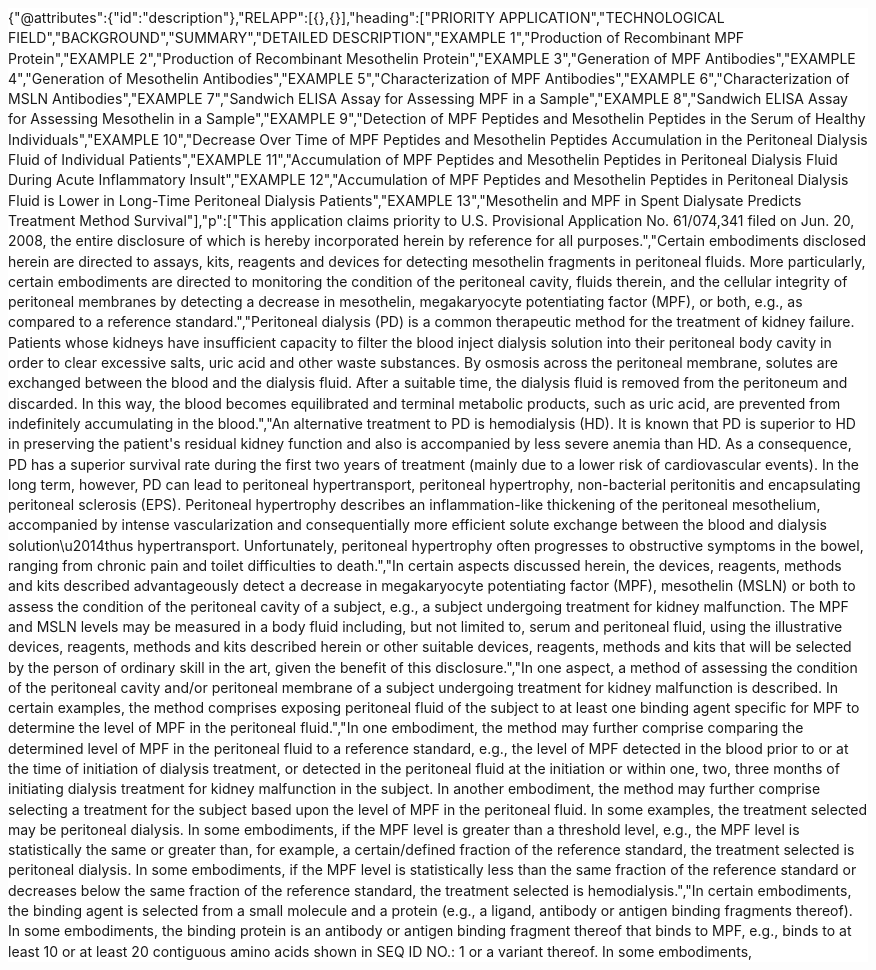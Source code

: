{"@attributes":{"id":"description"},"RELAPP":[{},{}],"heading":["PRIORITY APPLICATION","TECHNOLOGICAL FIELD","BACKGROUND","SUMMARY","DETAILED DESCRIPTION","EXAMPLE 1","Production of Recombinant MPF Protein","EXAMPLE 2","Production of Recombinant Mesothelin Protein","EXAMPLE 3","Generation of MPF Antibodies","EXAMPLE 4","Generation of Mesothelin Antibodies","EXAMPLE 5","Characterization of MPF Antibodies","EXAMPLE 6","Characterization of MSLN Antibodies","EXAMPLE 7","Sandwich ELISA Assay for Assessing MPF in a Sample","EXAMPLE 8","Sandwich ELISA Assay for Assessing Mesothelin in a Sample","EXAMPLE 9","Detection of MPF Peptides and Mesothelin Peptides in the Serum of Healthy Individuals","EXAMPLE 10","Decrease Over Time of MPF Peptides and Mesothelin Peptides Accumulation in the Peritoneal Dialysis Fluid of Individual Patients","EXAMPLE 11","Accumulation of MPF Peptides and Mesothelin Peptides in Peritoneal Dialysis Fluid During Acute Inflammatory Insult","EXAMPLE 12","Accumulation of MPF Peptides and Mesothelin Peptides in Peritoneal Dialysis Fluid is Lower in Long-Time Peritoneal Dialysis Patients","EXAMPLE 13","Mesothelin and MPF in Spent Dialysate Predicts Treatment Method Survival"],"p":["This application claims priority to U.S. Provisional Application No. 61\/074,341 filed on Jun. 20, 2008, the entire disclosure of which is hereby incorporated herein by reference for all purposes.","Certain embodiments disclosed herein are directed to assays, kits, reagents and devices for detecting mesothelin fragments in peritoneal fluids. More particularly, certain embodiments are directed to monitoring the condition of the peritoneal cavity, fluids therein, and the cellular integrity of peritoneal membranes by detecting a decrease in mesothelin, megakaryocyte potentiating factor (MPF), or both, e.g., as compared to a reference standard.","Peritoneal dialysis (PD) is a common therapeutic method for the treatment of kidney failure. Patients whose kidneys have insufficient capacity to filter the blood inject dialysis solution into their peritoneal body cavity in order to clear excessive salts, uric acid and other waste substances. By osmosis across the peritoneal membrane, solutes are exchanged between the blood and the dialysis fluid. After a suitable time, the dialysis fluid is removed from the peritoneum and discarded. In this way, the blood becomes equilibrated and terminal metabolic products, such as uric acid, are prevented from indefinitely accumulating in the blood.","An alternative treatment to PD is hemodialysis (HD). It is known that PD is superior to HD in preserving the patient's residual kidney function and also is accompanied by less severe anemia than HD. As a consequence, PD has a superior survival rate during the first two years of treatment (mainly due to a lower risk of cardiovascular events). In the long term, however, PD can lead to peritoneal hypertransport, peritoneal hypertrophy, non-bacterial peritonitis and encapsulating peritoneal sclerosis (EPS). Peritoneal hypertrophy describes an inflammation-like thickening of the peritoneal mesothelium, accompanied by intense vascularization and consequentially more efficient solute exchange between the blood and dialysis solution\u2014thus hypertransport. Unfortunately, peritoneal hypertrophy often progresses to obstructive symptoms in the bowel, ranging from chronic pain and toilet difficulties to death.","In certain aspects discussed herein, the devices, reagents, methods and kits described advantageously detect a decrease in megakaryocyte potentiating factor (MPF), mesothelin (MSLN) or both to assess the condition of the peritoneal cavity of a subject, e.g., a subject undergoing treatment for kidney malfunction. The MPF and MSLN levels may be measured in a body fluid including, but not limited to, serum and peritoneal fluid, using the illustrative devices, reagents, methods and kits described herein or other suitable devices, reagents, methods and kits that will be selected by the person of ordinary skill in the art, given the benefit of this disclosure.","In one aspect, a method of assessing the condition of the peritoneal cavity and\/or peritoneal membrane of a subject undergoing treatment for kidney malfunction is described. In certain examples, the method comprises exposing peritoneal fluid of the subject to at least one binding agent specific for MPF to determine the level of MPF in the peritoneal fluid.","In one embodiment, the method may further comprise comparing the determined level of MPF in the peritoneal fluid to a reference standard, e.g., the level of MPF detected in the blood prior to or at the time of initiation of dialysis treatment, or detected in the peritoneal fluid at the initiation or within one, two, three months of initiating dialysis treatment for kidney malfunction in the subject. In another embodiment, the method may further comprise selecting a treatment for the subject based upon the level of MPF in the peritoneal fluid. In some examples, the treatment selected may be peritoneal dialysis. In some embodiments, if the MPF level is greater than a threshold level, e.g., the MPF level is statistically the same or greater than, for example, a certain\/defined fraction of the reference standard, the treatment selected is peritoneal dialysis. In some embodiments, if the MPF level is statistically less than the same fraction of the reference standard or decreases below the same fraction of the reference standard, the treatment selected is hemodialysis.","In certain embodiments, the binding agent is selected from a small molecule and a protein (e.g., a ligand, antibody or antigen binding fragments thereof). In some embodiments, the binding protein is an antibody or antigen binding fragment thereof that binds to MPF, e.g., binds to at least 10 or at least 20 contiguous amino acids shown in SEQ ID NO.: 1 or a variant thereof. In some embodiments,